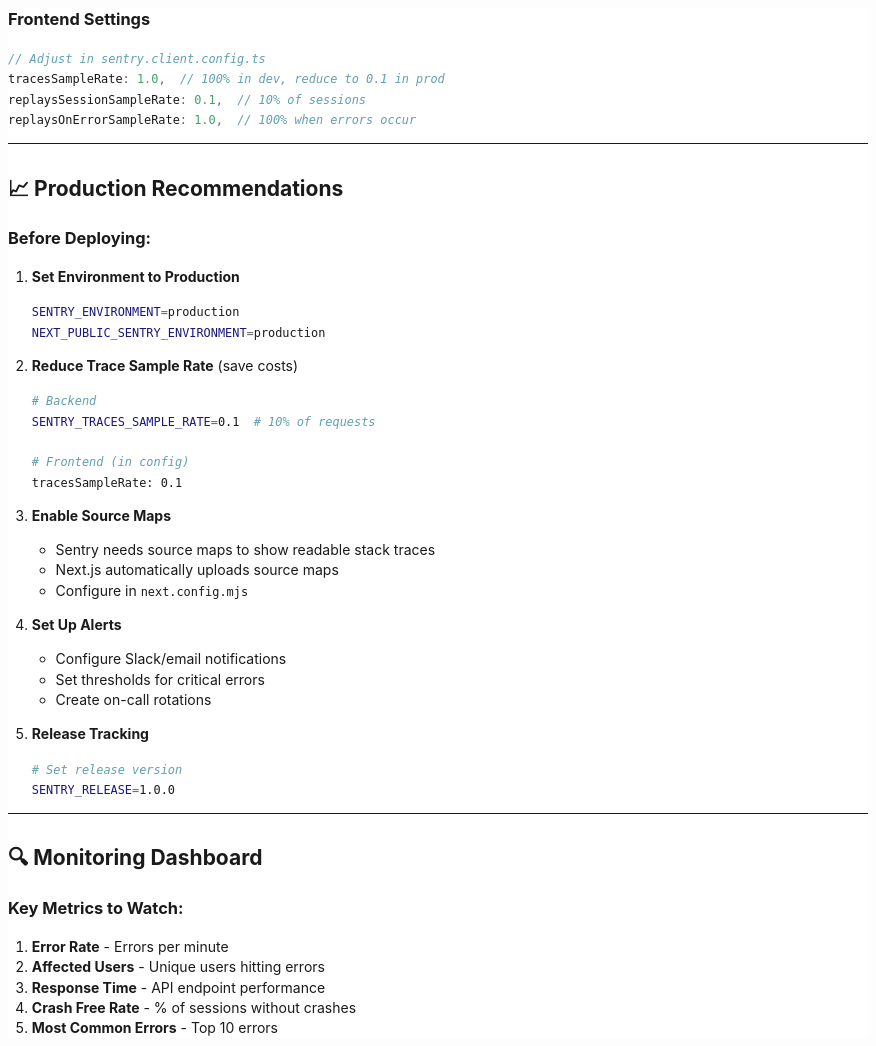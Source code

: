 ### **Frontend Settings**
```typescript
// Adjust in sentry.client.config.ts
tracesSampleRate: 1.0,  // 100% in dev, reduce to 0.1 in prod
replaysSessionSampleRate: 0.1,  // 10% of sessions
replaysOnErrorSampleRate: 1.0,  // 100% when errors occur
```

---

## 📈 Production Recommendations

### **Before Deploying:**
1. **Set Environment to Production**
   ```bash
   SENTRY_ENVIRONMENT=production
   NEXT_PUBLIC_SENTRY_ENVIRONMENT=production
   ```

2. **Reduce Trace Sample Rate** (save costs)
   ```bash
   # Backend
   SENTRY_TRACES_SAMPLE_RATE=0.1  # 10% of requests
   
   # Frontend (in config)
   tracesSampleRate: 0.1
   ```

3. **Enable Source Maps**
   - Sentry needs source maps to show readable stack traces
   - Next.js automatically uploads source maps
   - Configure in `next.config.mjs`

4. **Set Up Alerts**
   - Configure Slack/email notifications
   - Set thresholds for critical errors
   - Create on-call rotations

5. **Release Tracking**
   ```bash
   # Set release version
   SENTRY_RELEASE=1.0.0
   ```

---

## 🔍 Monitoring Dashboard

### **Key Metrics to Watch:**
1. **Error Rate** - Errors per minute
2. **Affected Users** - Unique users hitting errors
3. **Response Time** - API endpoint performance
4. **Crash Free Rate** - % of sessions without crashes
5. **Most Common Errors** - Top 10 errors
